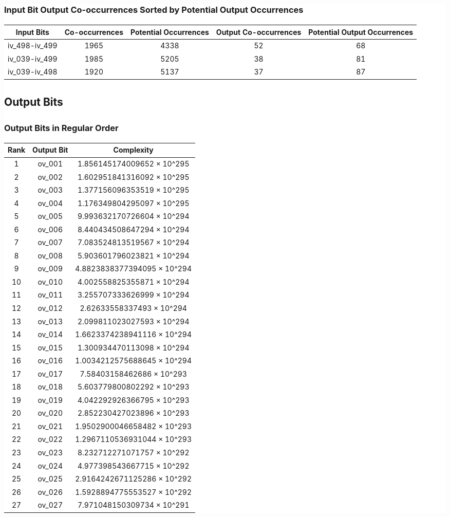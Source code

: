### Input Bit Output Co-occurrences Sorted by Potential Output Occurrences

| Input Bits | Co-occurrences | Potential Occurrences | Output Co-occurrences | Potential Output Occurrences |
|:----------:|:--------------:|:---------------------:|:---------------------:|:----------------------------:|
| iv_498-iv_499 | 1965 | 4338 | 52 | 68 |
| iv_039-iv_499 | 1985 | 5205 | 38 | 81 |
| iv_039-iv_498 | 1920 | 5137 | 37 | 87 |

## Output Bits

### Output Bits in Regular Order

| Rank | Output Bit | Complexity |
|:----:|:----------:|:----------:|
| 1 | ov_001 | 1.856145174009652 × 10^295 |
| 2 | ov_002 | 1.602951841316092 × 10^295 |
| 3 | ov_003 | 1.377156096353519 × 10^295 |
| 4 | ov_004 | 1.176349804295097 × 10^295 |
| 5 | ov_005 | 9.993632170726604 × 10^294 |
| 6 | ov_006 | 8.440434508647294 × 10^294 |
| 7 | ov_007 | 7.083524813519567 × 10^294 |
| 8 | ov_008 | 5.903601796023821 × 10^294 |
| 9 | ov_009 | 4.8823838377394095 × 10^294 |
| 10 | ov_010 | 4.002558825355871 × 10^294 |
| 11 | ov_011 | 3.255707333626999 × 10^294 |
| 12 | ov_012 | 2.62633558337493 × 10^294 |
| 13 | ov_013 | 2.099811023027593 × 10^294 |
| 14 | ov_014 | 1.6623374238941116 × 10^294 |
| 15 | ov_015 | 1.300934470113098 × 10^294 |
| 16 | ov_016 | 1.0034212575688645 × 10^294 |
| 17 | ov_017 | 7.58403158462686 × 10^293 |
| 18 | ov_018 | 5.603779800802292 × 10^293 |
| 19 | ov_019 | 4.042292926366795 × 10^293 |
| 20 | ov_020 | 2.852230427023896 × 10^293 |
| 21 | ov_021 | 1.9502900046658482 × 10^293 |
| 22 | ov_022 | 1.2967110536931044 × 10^293 |
| 23 | ov_023 | 8.232712271071757 × 10^292 |
| 24 | ov_024 | 4.977398543667715 × 10^292 |
| 25 | ov_025 | 2.9164242671125286 × 10^292 |
| 26 | ov_026 | 1.5928894775553527 × 10^292 |
| 27 | ov_027 | 7.971048150309734 × 10^291 |